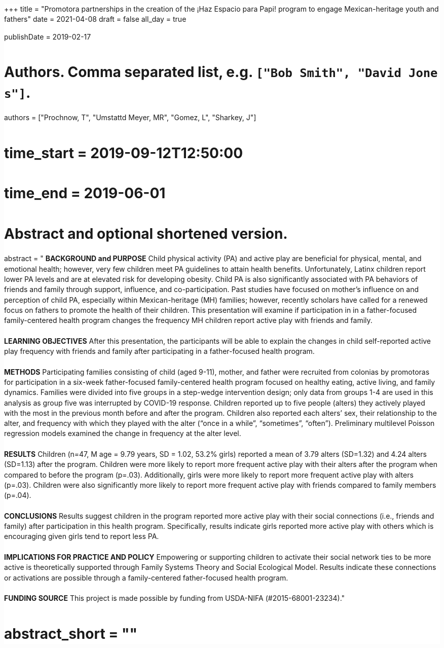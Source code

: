 +++
title = "Promotora partnerships in the creation of the ¡Haz Espacio para Papi! program to engage Mexican-heritage youth and fathers"
date = 2021-04-08
draft = false
all_day = true

publishDate = 2019-02-17

# Authors. Comma separated list, e.g. `["Bob Smith", "David Jones"]`.
authors = ["Prochnow, T", "Umstattd Meyer, MR", "Gomez, L", "Sharkey, J"]

# time_start = 2019-09-12T12:50:00
# time_end = 2019-06-01

# Abstract and optional shortened version.
 abstract = " **BACKGROUND and PURPOSE** Child physical activity (PA) and active play are beneficial for physical, mental, and emotional health; however, very few children meet PA guidelines to attain health benefits. Unfortunately, Latinx children report lower PA levels and are at elevated risk for developing obesity. Child PA is also significantly associated with PA behaviors of friends and family through support, influence, and co-participation. Past studies have focused on mother’s influence on and perception of child PA, especially within Mexican-heritage (MH) families; however, recently scholars have called for a renewed focus on fathers to promote the health of their children. This presentation will examine if participation in in a father-focused family-centered health program changes the frequency MH children report active play with friends and family.  <br /><br /> **LEARNING OBJECTIVES** After this presentation, the participants will be able to explain the changes in child self-reported active play frequency with friends and family after participating in a father-focused health program.   <br /><br /> **METHODS** Participating families consisting of child (aged 9-11), mother, and father were recruited from colonias by promotoras for participation in a six-week father-focused family-centered health program focused on healthy eating, active living, and family dynamics. Families were divided into five groups in a step-wedge intervention design; only data from groups 1-4 are used in this analysis as group five was interrupted by COVID-19 response. Children reported up to five people (alters) they actively played with the most in the previous month before and after the program. Children also reported each alters’ sex, their relationship to the alter, and frequency with which they played with the alter (“once in a while”, “sometimes”, “often”). Preliminary multilevel Poisson regression models examined the change in frequency at the alter level. <br /><br /> **RESULTS**  Children (n=47, M age = 9.79 years, SD = 1.02, 53.2% girls) reported a mean of 3.79 alters (SD=1.32) and 4.24 alters (SD=1.13) after the program. Children were more likely to report more frequent active play with their alters after the program when compared to before the program (p=.03). Additionally, girls were more likely to report more frequent active play with alters (p=.03). Children were also significantly more likely to report more frequent active play with friends compared to family members (p=.04). <br /><br /> **CONCLUSIONS** Results suggest children in the program reported more active play with their social connections (i.e., friends and family) after participation in this health program. Specifically, results indicate girls reported more active play with others which is encouraging given girls tend to report less PA.  <br /><br /> **IMPLICATIONS FOR PRACTICE AND POLICY** Empowering or supporting children to activate their social network ties to be more active is theoretically supported through Family Systems Theory and Social Ecological Model. Results indicate these connections or activations are possible through a family-centered father-focused health program.  <br /><br />  **FUNDING SOURCE** This project is made possible by funding from USDA-NIFA (#2015-68001-23234)."
# abstract_short = ""
